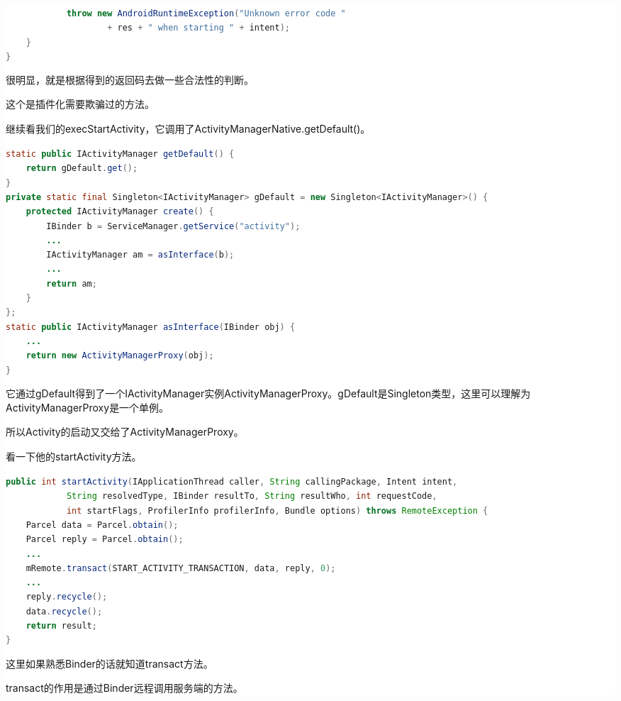 ```java
            throw new AndroidRuntimeException("Unknown error code "
                    + res + " when starting " + intent);
    }
} 
```
很明显，就是根据得到的返回码去做一些合法性的判断。

这个是插件化需要欺骗过的方法。

继续看我们的execStartActivity，它调用了ActivityManagerNative.getDefault()。

```java
static public IActivityManager getDefault() {
    return gDefault.get();
}
private static final Singleton<IActivityManager> gDefault = new Singleton<IActivityManager>() {
    protected IActivityManager create() {
        IBinder b = ServiceManager.getService("activity");
        ...
        IActivityManager am = asInterface(b);
        ...
        return am;
    }
};
static public IActivityManager asInterface(IBinder obj) {
    ...
    return new ActivityManagerProxy(obj);
} 
```
它通过gDefault得到了一个IActivityManager实例ActivityManagerProxy。gDefault是Singleton类型，这里可以理解为ActivityManagerProxy是一个单例。

所以Activity的启动又交给了ActivityManagerProxy。

看一下他的startActivity方法。

```java
public int startActivity(IApplicationThread caller, String callingPackage, Intent intent,
            String resolvedType, IBinder resultTo, String resultWho, int requestCode,
            int startFlags, ProfilerInfo profilerInfo, Bundle options) throws RemoteException {
    Parcel data = Parcel.obtain();
    Parcel reply = Parcel.obtain();
    ...
    mRemote.transact(START_ACTIVITY_TRANSACTION, data, reply, 0);
    ...
    reply.recycle();
    data.recycle();
    return result;
} 
```

这里如果熟悉Binder的话就知道transact方法。

transact的作用是通过Binder远程调用服务端的方法。
